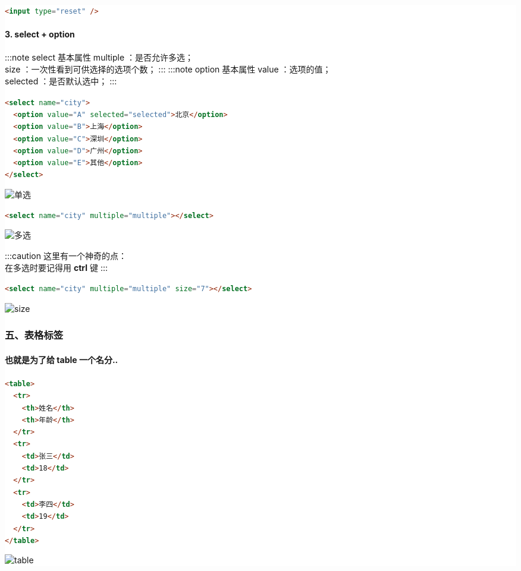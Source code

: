```html title="重置——reset"
<input type="reset" />
```

#### 3. select + option

:::note select 基本属性
multiple ：是否允许多选；  
size ：一次性看到可供选择的选项个数；
:::
:::note option 基本属性
value ：选项的值；  
selected ：是否默认选中；
:::

```html title="单选"
<select name="city">
  <option value="A" selected="selected">北京</option>
  <option value="B">上海</option>
  <option value="C">深圳</option>
  <option value="D">广州</option>
  <option value="E">其他</option>
</select>
```

![单选](https://jcqn.oss-cn-beijing.aliyuncs.com/img_blog/W13.png)

```html title="multiple 多选"
<select name="city" multiple="multiple"></select>
```

![多选](https://jcqn.oss-cn-beijing.aliyuncs.com/img_blog/W14.png)

:::caution
这里有一个神奇的点：  
在多选时要记得用 **ctrl** 键
:::

```html title="size 一次性看到可供选择的选项个数"
<select name="city" multiple="multiple" size="7"></select>
```

![size](https://jcqn.oss-cn-beijing.aliyuncs.com/img_blog/W15.png)

### 五、表格标签

#### 也就是为了给 table 一个名分..

```html
<table>
  <tr>
    <th>姓名</th>
    <th>年龄</th>
  </tr>
  <tr>
    <td>张三</td>
    <td>18</td>
  </tr>
  <tr>
    <td>李四</td>
    <td>19</td>
  </tr>
</table>
```

![table](https://jcqn.oss-cn-beijing.aliyuncs.com/img_blog/W2.png)
